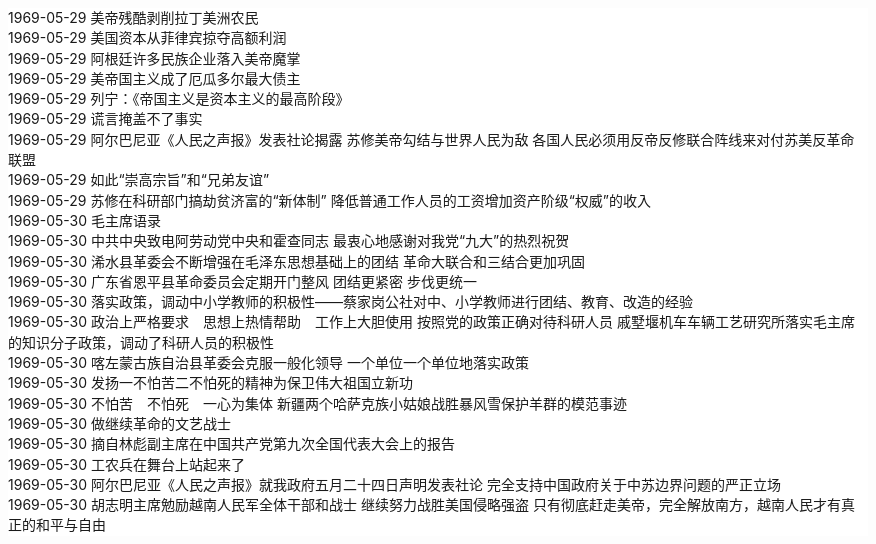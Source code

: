 1969-05-29 美帝残酷剥削拉丁美洲农民  
1969-05-29 美国资本从菲律宾掠夺高额利润  
1969-05-29 阿根廷许多民族企业落入美帝魔掌  
1969-05-29 美帝国主义成了厄瓜多尔最大债主  
1969-05-29 列宁：《帝国主义是资本主义的最高阶段》  
1969-05-29 谎言掩盖不了事实  
1969-05-29 阿尔巴尼亚《人民之声报》发表社论揭露  苏修美帝勾结与世界人民为敌  各国人民必须用反帝反修联合阵线来对付苏美反革命联盟  
1969-05-29 如此“崇高宗旨”和“兄弟友谊”  
1969-05-29 苏修在科研部门搞劫贫济富的“新体制”  降低普通工作人员的工资增加资产阶级“权威”的收入  
1969-05-30 毛主席语录  
1969-05-30 中共中央致电阿劳动党中央和霍查同志  最衷心地感谢对我党“九大”的热烈祝贺  
1969-05-30 浠水县革委会不断增强在毛泽东思想基础上的团结  革命大联合和三结合更加巩固  
1969-05-30 广东省恩平县革命委员会定期开门整风  团结更紧密  步伐更统一  
1969-05-30 落实政策，调动中小学教师的积极性——蔡家岗公社对中、小学教师进行团结、教育、改造的经验  
1969-05-30 政治上严格要求　思想上热情帮助　工作上大胆使用  按照党的政策正确对待科研人员  戚墅堰机车车辆工艺研究所落实毛主席的知识分子政策，调动了科研人员的积极性  
1969-05-30 喀左蒙古族自治县革委会克服一般化领导  一个单位一个单位地落实政策  
1969-05-30 发扬一不怕苦二不怕死的精神为保卫伟大祖国立新功  
1969-05-30 不怕苦　不怕死　一心为集体  新疆两个哈萨克族小姑娘战胜暴风雪保护羊群的模范事迹  
1969-05-30 做继续革命的文艺战士  
1969-05-30 摘自林彪副主席在中国共产党第九次全国代表大会上的报告  
1969-05-30 工农兵在舞台上站起来了  
1969-05-30 阿尔巴尼亚《人民之声报》就我政府五月二十四日声明发表社论  完全支持中国政府关于中苏边界问题的严正立场  
1969-05-30 胡志明主席勉励越南人民军全体干部和战士  继续努力战胜美国侵略强盗  只有彻底赶走美帝，完全解放南方，越南人民才有真正的和平与自由  
